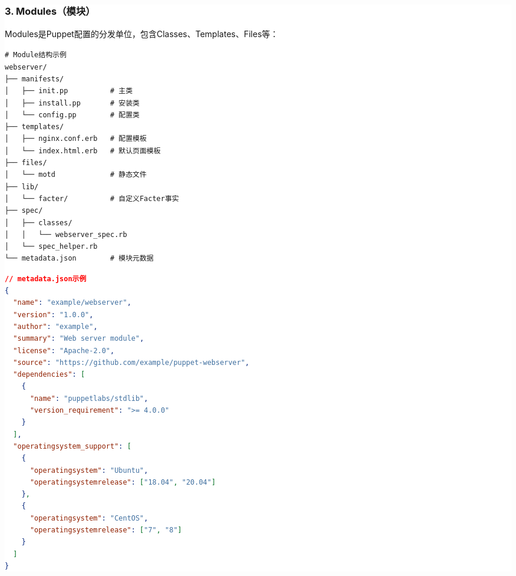 ### 3. Modules（模块）

Modules是Puppet配置的分发单位，包含Classes、Templates、Files等：

```puppet
# Module结构示例
webserver/
├── manifests/
│   ├── init.pp          # 主类
│   ├── install.pp       # 安装类
│   └── config.pp        # 配置类
├── templates/
│   ├── nginx.conf.erb   # 配置模板
│   └── index.html.erb   # 默认页面模板
├── files/
│   └── motd             # 静态文件
├── lib/
│   └── facter/          # 自定义Facter事实
├── spec/
│   ├── classes/
│   │   └── webserver_spec.rb
│   └── spec_helper.rb
└── metadata.json        # 模块元数据
```

```json
// metadata.json示例
{
  "name": "example/webserver",
  "version": "1.0.0",
  "author": "example",
  "summary": "Web server module",
  "license": "Apache-2.0",
  "source": "https://github.com/example/puppet-webserver",
  "dependencies": [
    {
      "name": "puppetlabs/stdlib",
      "version_requirement": ">= 4.0.0"
    }
  ],
  "operatingsystem_support": [
    {
      "operatingsystem": "Ubuntu",
      "operatingsystemrelease": ["18.04", "20.04"]
    },
    {
      "operatingsystem": "CentOS",
      "operatingsystemrelease": ["7", "8"]
    }
  ]
}
```
